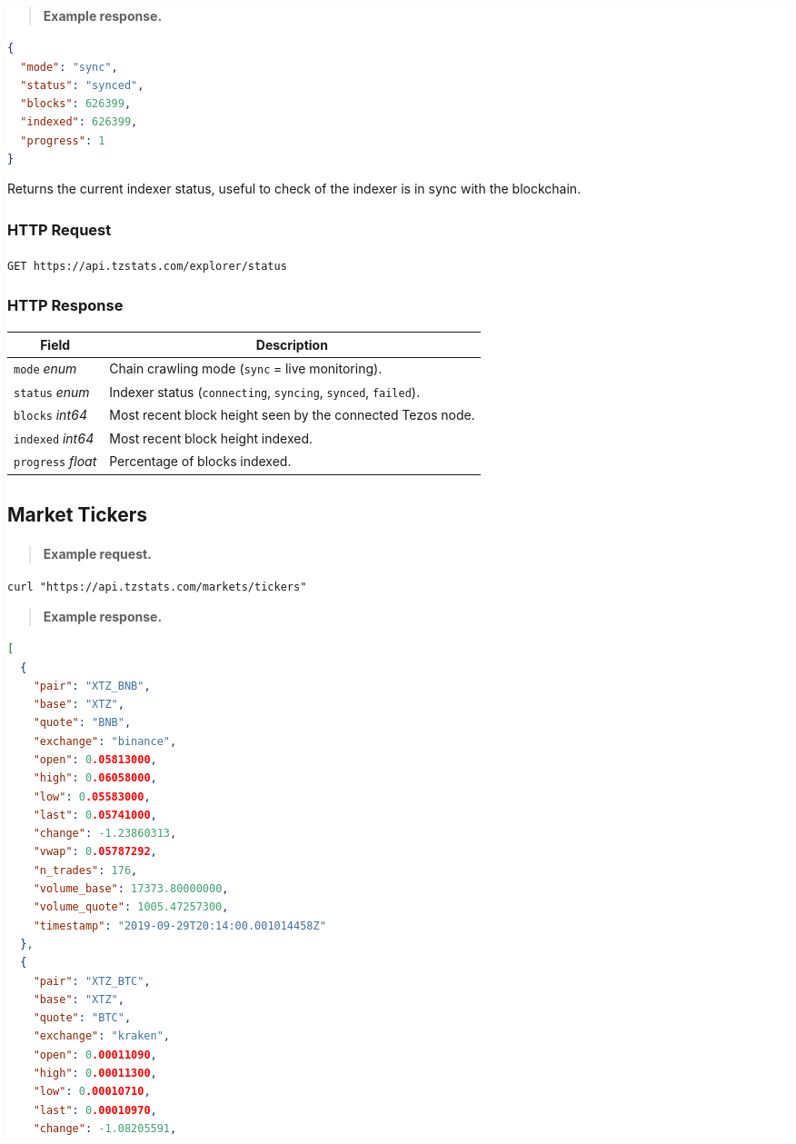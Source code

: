 > **Example response.**

```json
{
  "mode": "sync",
  "status": "synced",
  "blocks": 626399,
  "indexed": 626399,
  "progress": 1
}
```

Returns the current indexer status, useful to check of the indexer is in sync with the blockchain.

### HTTP Request

`GET https://api.tzstats.com/explorer/status`

### HTTP Response

Field              | Description
-------------------|--------------------------------------------------
`mode` *enum*      | Chain crawling mode (`sync` = live monitoring).
`status` *enum*    | Indexer status (`connecting`, `syncing`, `synced`, `failed`).
`blocks` *int64*   | Most recent block height seen by the connected Tezos node.
`indexed` *int64*  | Most recent block height indexed.
`progress` *float* | Percentage of blocks indexed.



## Market Tickers

> **Example request.**

```shell
curl "https://api.tzstats.com/markets/tickers"
```

> **Example response.**

```json
[
  {
    "pair": "XTZ_BNB",
    "base": "XTZ",
    "quote": "BNB",
    "exchange": "binance",
    "open": 0.05813000,
    "high": 0.06058000,
    "low": 0.05583000,
    "last": 0.05741000,
    "change": -1.23860313,
    "vwap": 0.05787292,
    "n_trades": 176,
    "volume_base": 17373.80000000,
    "volume_quote": 1005.47257300,
    "timestamp": "2019-09-29T20:14:00.001014458Z"
  },
  {
    "pair": "XTZ_BTC",
    "base": "XTZ",
    "quote": "BTC",
    "exchange": "kraken",
    "open": 0.00011090,
    "high": 0.00011300,
    "low": 0.00010710,
    "last": 0.00010970,
    "change": -1.08205591,
```